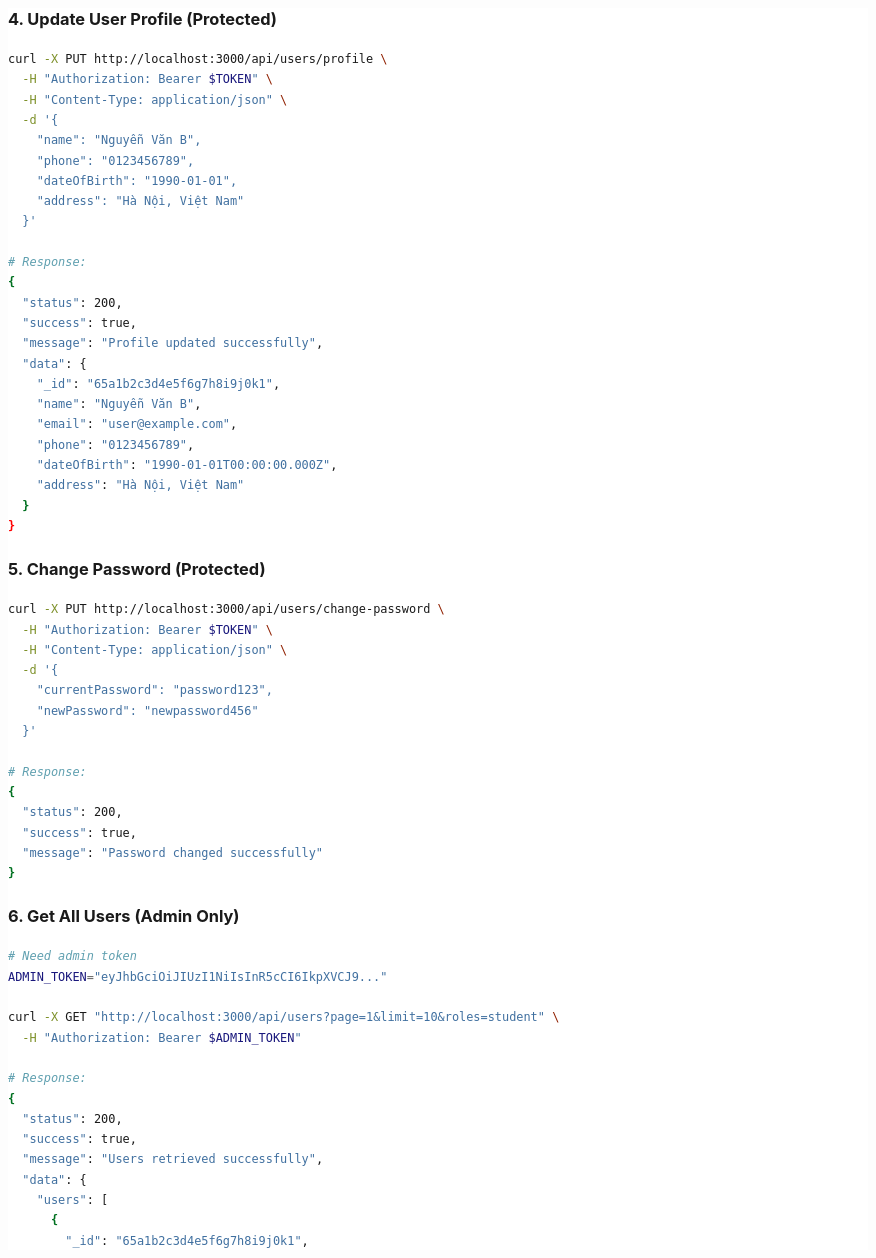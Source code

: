 ### 4. Update User Profile (Protected)
```bash
curl -X PUT http://localhost:3000/api/users/profile \
  -H "Authorization: Bearer $TOKEN" \
  -H "Content-Type: application/json" \
  -d '{
    "name": "Nguyễn Văn B",
    "phone": "0123456789",
    "dateOfBirth": "1990-01-01",
    "address": "Hà Nội, Việt Nam"
  }'

# Response:
{
  "status": 200,
  "success": true,
  "message": "Profile updated successfully",
  "data": {
    "_id": "65a1b2c3d4e5f6g7h8i9j0k1",
    "name": "Nguyễn Văn B",
    "email": "user@example.com",
    "phone": "0123456789",
    "dateOfBirth": "1990-01-01T00:00:00.000Z",
    "address": "Hà Nội, Việt Nam"
  }
}
```

### 5. Change Password (Protected)
```bash
curl -X PUT http://localhost:3000/api/users/change-password \
  -H "Authorization: Bearer $TOKEN" \
  -H "Content-Type: application/json" \
  -d '{
    "currentPassword": "password123",
    "newPassword": "newpassword456"
  }'

# Response:
{
  "status": 200,
  "success": true,
  "message": "Password changed successfully"
}
```

### 6. Get All Users (Admin Only)
```bash
# Need admin token
ADMIN_TOKEN="eyJhbGciOiJIUzI1NiIsInR5cCI6IkpXVCJ9..."

curl -X GET "http://localhost:3000/api/users?page=1&limit=10&roles=student" \
  -H "Authorization: Bearer $ADMIN_TOKEN"

# Response:
{
  "status": 200,
  "success": true,
  "message": "Users retrieved successfully",
  "data": {
    "users": [
      {
        "_id": "65a1b2c3d4e5f6g7h8i9j0k1",
```